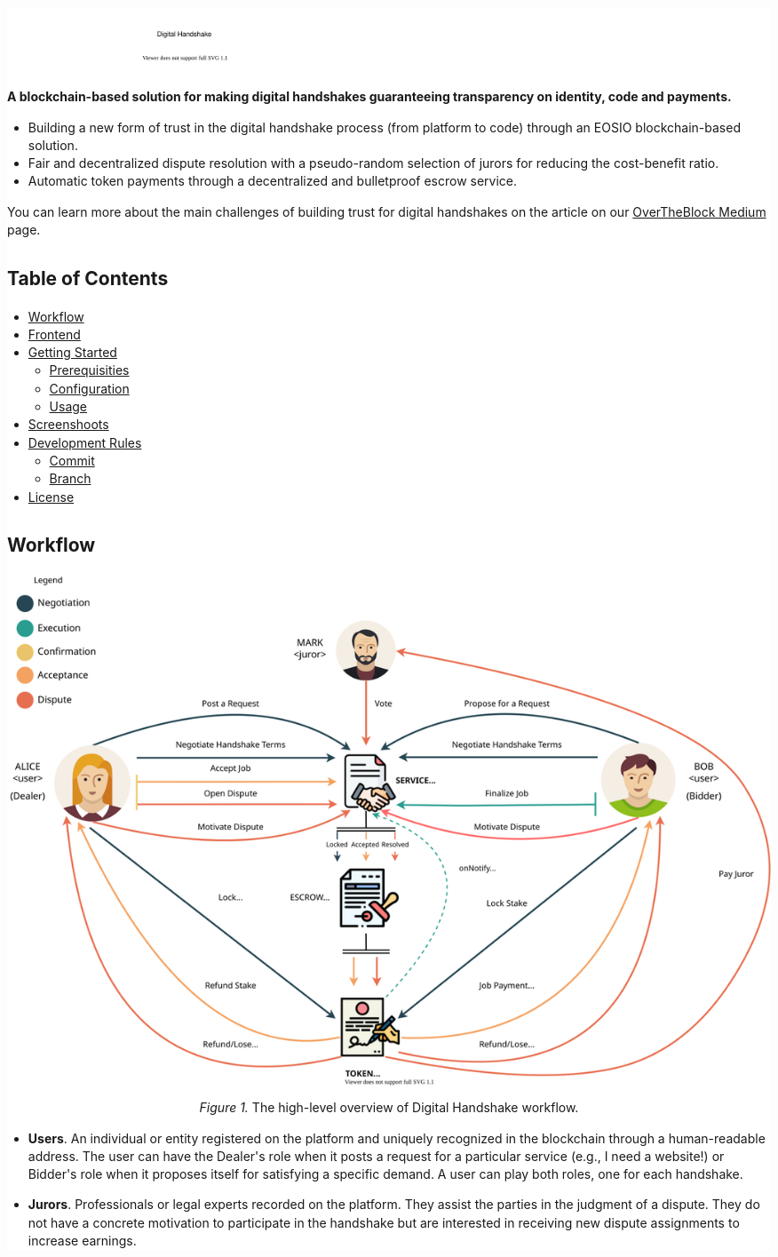# <img src="resources/logo.svg" alt="DHSLogo" width="400px">

**A blockchain-based solution for making digital handshakes guaranteeing transparency on identity, code and payments.**

- Building a new form of trust in the digital handshake process (from platform to code) through an EOSIO blockchain-based solution.
- Fair and decentralized dispute resolution with a pseudo-random selection of jurors for reducing the cost-benefit ratio.
- Automatic token payments through a decentralized and bulletproof escrow service.

You can learn more about the main challenges of building trust for digital handshakes on the article on our [OverTheBlock Medium](https://medium.com/overtheblock/) page.

## Table of Contents

- [Workflow](#workflow)
- [Frontend](#frontend)
- [Getting Started](#getting-started)
  - [Prerequisities](#prerequisities)
  - [Configuration](#configuration)
  - [Usage](#usage)
- [Screenshoots](#screenshoots)
- [Development Rules](#development-rules)
  - [Commit](#commit)
  - [Branch](#branch)
- [License](#license)

## Workflow

<div align="center">
    <img 
        align="center" 
        src="./resources/workflow.svg" 
        alt="Workflow"
    />
    </div>
<p align="center"> <i>Figure 1.</i> The high-level overview of Digital Handshake workflow. </p>

- **Users**. An individual or entity registered on the platform and uniquely recognized in the blockchain through a human-readable address. The user can have the Dealer's role when it posts a request for a particular service (e.g., I need a website!) or Bidder's role when it proposes itself for satisfying a specific demand. A user can play both roles, one for each handshake.

- **Jurors**. Professionals or legal experts recorded on the platform. They assist the parties in the judgment of a dispute. They do not have a concrete motivation to participate in the handshake but are interested in receiving new dispute assignments to increase earnings.
